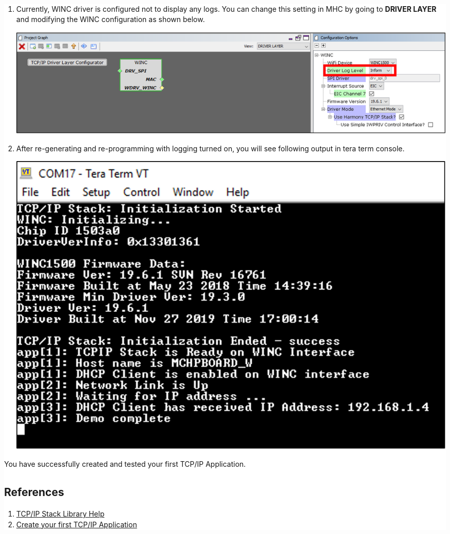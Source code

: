  1. Currently, WINC driver is configured not to display any logs. You can change this setting in MHC by going to **DRIVER LAYER** and modifying the WINC configuration as shown below.
 
    ![Microchip Technology](images/Create-your-first-winc1500-bypass-application/run_mhc_winc_change_log_conf.PNG)
 
 1. After re-generating and re-programming with logging turned on, you will see following output in tera term console.
 
    ![Microchip Technology](images/Create-your-first-winc1500-bypass-application/run_teraterm_winc_log.PNG)
 
 You have successfully created and tested your first TCP/IP Application. 

## **References**
 1. [TCP/IP Stack Library Help](https://microchip-mplab-harmony.github.io/net/frames.html)
 1. [Create your first TCP/IP Application](https://github.com/Microchip-MPLAB-Harmony/net/wiki/Create-your-first-tcpip-application) 


